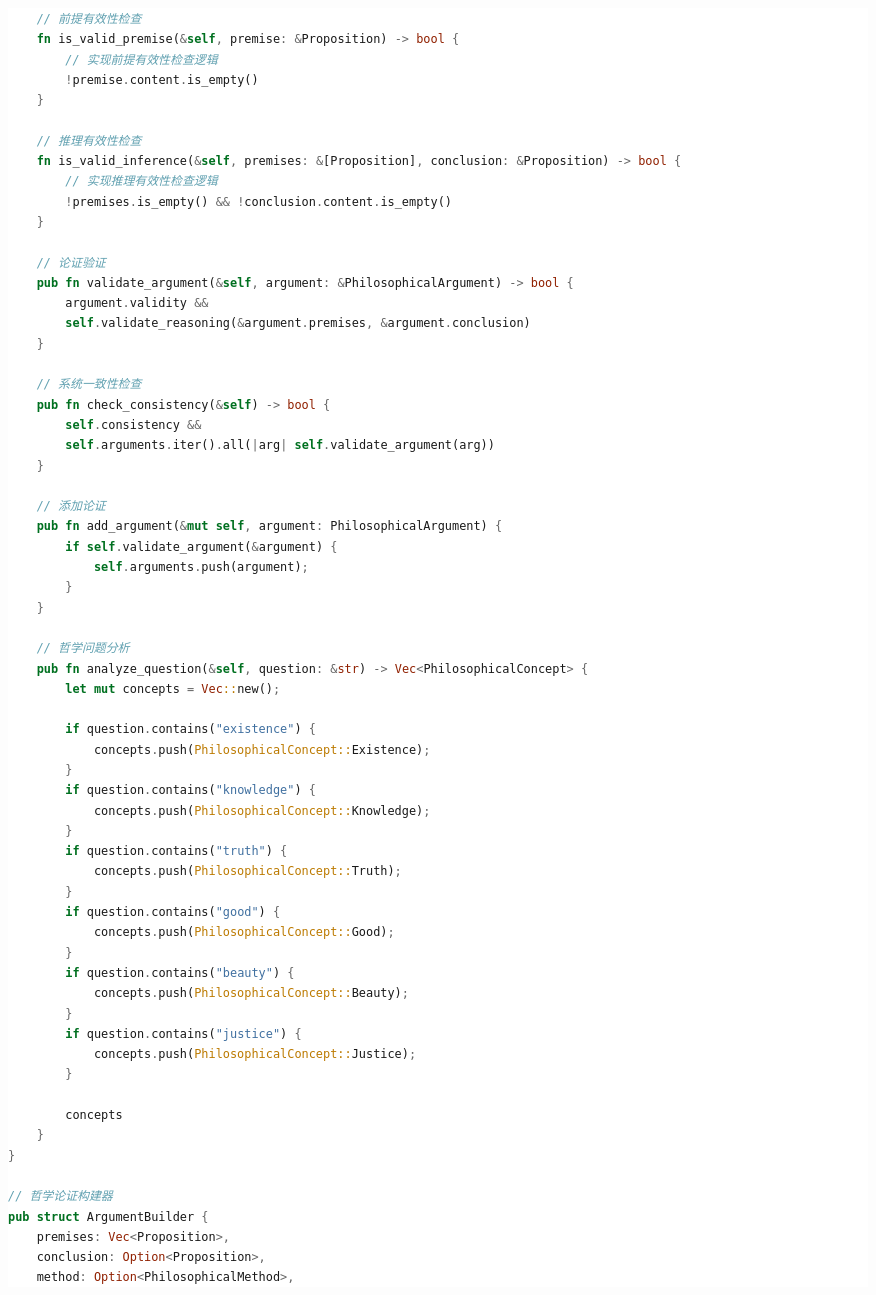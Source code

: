 ```rust
    // 前提有效性检查
    fn is_valid_premise(&self, premise: &Proposition) -> bool {
        // 实现前提有效性检查逻辑
        !premise.content.is_empty()
    }
    
    // 推理有效性检查
    fn is_valid_inference(&self, premises: &[Proposition], conclusion: &Proposition) -> bool {
        // 实现推理有效性检查逻辑
        !premises.is_empty() && !conclusion.content.is_empty()
    }
    
    // 论证验证
    pub fn validate_argument(&self, argument: &PhilosophicalArgument) -> bool {
        argument.validity && 
        self.validate_reasoning(&argument.premises, &argument.conclusion)
    }
    
    // 系统一致性检查
    pub fn check_consistency(&self) -> bool {
        self.consistency && 
        self.arguments.iter().all(|arg| self.validate_argument(arg))
    }
    
    // 添加论证
    pub fn add_argument(&mut self, argument: PhilosophicalArgument) {
        if self.validate_argument(&argument) {
            self.arguments.push(argument);
        }
    }
    
    // 哲学问题分析
    pub fn analyze_question(&self, question: &str) -> Vec<PhilosophicalConcept> {
        let mut concepts = Vec::new();
        
        if question.contains("existence") {
            concepts.push(PhilosophicalConcept::Existence);
        }
        if question.contains("knowledge") {
            concepts.push(PhilosophicalConcept::Knowledge);
        }
        if question.contains("truth") {
            concepts.push(PhilosophicalConcept::Truth);
        }
        if question.contains("good") {
            concepts.push(PhilosophicalConcept::Good);
        }
        if question.contains("beauty") {
            concepts.push(PhilosophicalConcept::Beauty);
        }
        if question.contains("justice") {
            concepts.push(PhilosophicalConcept::Justice);
        }
        
        concepts
    }
}

// 哲学论证构建器
pub struct ArgumentBuilder {
    premises: Vec<Proposition>,
    conclusion: Option<Proposition>,
    method: Option<PhilosophicalMethod>,
```